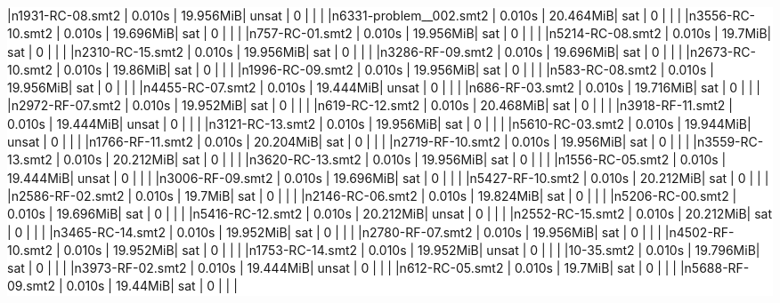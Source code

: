 |n1931-RC-08.smt2                                             |    0.010s | 19.956MiB| unsat | 0 |  |  |
|n6331-problem__002.smt2                                      |    0.010s | 20.464MiB| sat | 0 |  |  |
|n3556-RC-10.smt2                                             |    0.010s | 19.696MiB| sat | 0 |  |  |
|n757-RC-01.smt2                                              |    0.010s | 19.956MiB| sat | 0 |  |  |
|n5214-RC-08.smt2                                             |    0.010s | 19.7MiB| sat | 0 |  |  |
|n2310-RC-15.smt2                                             |    0.010s | 19.956MiB| sat | 0 |  |  |
|n3286-RF-09.smt2                                             |    0.010s | 19.696MiB| sat | 0 |  |  |
|n2673-RC-10.smt2                                             |    0.010s | 19.86MiB| sat | 0 |  |  |
|n1996-RC-09.smt2                                             |    0.010s | 19.956MiB| sat | 0 |  |  |
|n583-RC-08.smt2                                              |    0.010s | 19.956MiB| sat | 0 |  |  |
|n4455-RC-07.smt2                                             |    0.010s | 19.444MiB| unsat | 0 |  |  |
|n686-RF-03.smt2                                              |    0.010s | 19.716MiB| sat | 0 |  |  |
|n2972-RF-07.smt2                                             |    0.010s | 19.952MiB| sat | 0 |  |  |
|n619-RC-12.smt2                                              |    0.010s | 20.468MiB| sat | 0 |  |  |
|n3918-RF-11.smt2                                             |    0.010s | 19.444MiB| unsat | 0 |  |  |
|n3121-RC-13.smt2                                             |    0.010s | 19.956MiB| sat | 0 |  |  |
|n5610-RC-03.smt2                                             |    0.010s | 19.944MiB| unsat | 0 |  |  |
|n1766-RF-11.smt2                                             |    0.010s | 20.204MiB| sat | 0 |  |  |
|n2719-RF-10.smt2                                             |    0.010s | 19.956MiB| sat | 0 |  |  |
|n3559-RC-13.smt2                                             |    0.010s | 20.212MiB| sat | 0 |  |  |
|n3620-RC-13.smt2                                             |    0.010s | 19.956MiB| sat | 0 |  |  |
|n1556-RC-05.smt2                                             |    0.010s | 19.444MiB| unsat | 0 |  |  |
|n3006-RF-09.smt2                                             |    0.010s | 19.696MiB| sat | 0 |  |  |
|n5427-RF-10.smt2                                             |    0.010s | 20.212MiB| sat | 0 |  |  |
|n2586-RF-02.smt2                                             |    0.010s | 19.7MiB| sat | 0 |  |  |
|n2146-RC-06.smt2                                             |    0.010s | 19.824MiB| sat | 0 |  |  |
|n5206-RC-00.smt2                                             |    0.010s | 19.696MiB| sat | 0 |  |  |
|n5416-RC-12.smt2                                             |    0.010s | 20.212MiB| unsat | 0 |  |  |
|n2552-RC-15.smt2                                             |    0.010s | 20.212MiB| sat | 0 |  |  |
|n3465-RC-14.smt2                                             |    0.010s | 19.952MiB| sat | 0 |  |  |
|n2780-RF-07.smt2                                             |    0.010s | 19.956MiB| sat | 0 |  |  |
|n4502-RF-10.smt2                                             |    0.010s | 19.952MiB| sat | 0 |  |  |
|n1753-RC-14.smt2                                             |    0.010s | 19.952MiB| unsat | 0 |  |  |
|10-35.smt2                                                   |    0.010s | 19.796MiB| sat | 0 |  |  |
|n3973-RF-02.smt2                                             |    0.010s | 19.444MiB| unsat | 0 |  |  |
|n612-RC-05.smt2                                              |    0.010s | 19.7MiB| sat | 0 |  |  |
|n5688-RF-09.smt2                                             |    0.010s | 19.44MiB| sat | 0 |  |  |